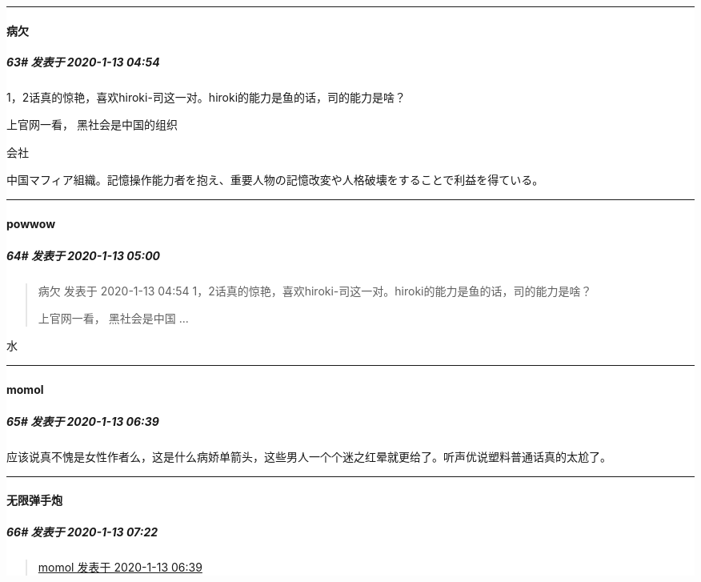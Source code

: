 
*****

####  病欠  
##### 63#       发表于 2020-1-13 04:54




1，2话真的惊艳，喜欢hiroki-司这一对。hiroki的能力是鱼的话，司的能力是啥？


上官网一看， 黑社会是中国的组织

会社

中国マフィア組織。記憶操作能力者を抱え、重要人物の記憶改変や人格破壊をすることで利益を得ている。







*****

####  powwow  
##### 64#       发表于 2020-1-13 05:00



<blockquote>病欠 发表于 2020-1-13 04:54
1，2话真的惊艳，喜欢hiroki-司这一对。hiroki的能力是鱼的话，司的能力是啥？


上官网一看， 黑社会是中国 ...</blockquote>
水







*****

####  momol  
##### 65#       发表于 2020-1-13 06:39




应该说真不愧是女性作者么，这是什么病娇单箭头，这些男人一个个迷之红晕就更给了。听声优说塑料普通话真的太尬了。







*****

####  无限弹手炮  
##### 66#       发表于 2020-1-13 07:22



<blockquote><a href="httphttps://bbs.saraba1st.com/2b/forum.php?mod=redirect&amp;goto=findpost&amp;pid=46167176&amp;ptid=1829147" target="_blank">momol 发表于 2020-1-13 06:39</a>
